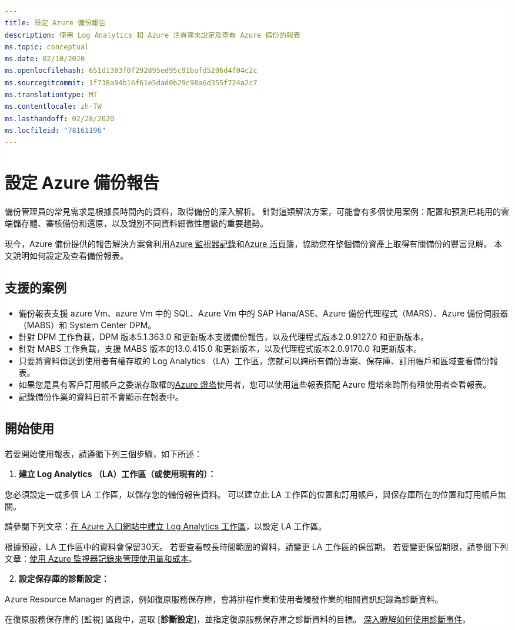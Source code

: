 ```yaml
---
title: 設定 Azure 備份報告
description: 使用 Log Analytics 和 Azure 活頁簿來設定及查看 Azure 備份的報表
ms.topic: conceptual
ms.date: 02/10/2020
ms.openlocfilehash: 651d1383f0f292895ed95c91bafd5206d4f04c2c
ms.sourcegitcommit: 1f738a94b16f61e5dad0b29c98a6d355f724a2c7
ms.translationtype: MT
ms.contentlocale: zh-TW
ms.lasthandoff: 02/28/2020
ms.locfileid: "78161196"
---
```

# <a name="configure-azure-backup-reports"></a>設定 Azure 備份報告

備份管理員的常見需求是根據長時間內的資料，取得備份的深入解析。 針對這類解決方案，可能會有多個使用案例：配置和預測已耗用的雲端儲存體、審核備份和還原，以及識別不同資料細微性層級的重要趨勢。

現今，Azure 備份提供的報告解決方案會利用[Azure 監視器記錄](https://docs.microsoft.com/azure/azure-monitor/log-query/get-started-portal)和[Azure 活頁簿](https://docs.microsoft.com/azure/azure-monitor/app/usage-workbooks)，協助您在整個備份資產上取得有關備份的豐富見解。 本文說明如何設定及查看備份報表。

## <a name="supported-scenarios"></a>支援的案例

* 備份報表支援 azure Vm、azure Vm 中的 SQL、Azure Vm 中的 SAP Hana/ASE、Azure 備份代理程式（MARS）、Azure 備份伺服器（MABS）和 System Center DPM。
* 針對 DPM 工作負載，DPM 版本5.1.363.0 和更新版本支援備份報告，以及代理程式版本2.0.9127.0 和更新版本。
* 針對 MABS 工作負載，支援 MABS 版本的13.0.415.0 和更新版本，以及代理程式版本2.0.9170.0 和更新版本。
* 只要將資料傳送到使用者有權存取的 Log Analytics （LA）工作區，您就可以跨所有備份專案、保存庫、訂用帳戶和區域查看備份報表。 
* 如果您是具有客戶訂用帳戶之委派存取權的[Azure 燈塔](https://docs.microsoft.com/azure/lighthouse/)使用者，您可以使用這些報表搭配 Azure 燈塔來跨所有租使用者查看報表。
* 記錄備份作業的資料目前不會顯示在報表中。

## <a name="getting-started"></a>開始使用

若要開始使用報表，請遵循下列三個步驟，如下所述：

1. **建立 Log Analytics （LA）工作區（或使用現有的）：**

您必須設定一或多個 LA 工作區，以儲存您的備份報告資料。 可以建立此 LA 工作區的位置和訂用帳戶，與保存庫所在的位置和訂用帳戶無關。 

請參閱下列文章：[在 Azure 入口網站中建立 Log Analytics 工作區](https://docs.microsoft.com/azure/azure-monitor/learn/quick-create-workspace)，以設定 LA 工作區。

根據預設，LA 工作區中的資料會保留30天。 若要查看較長時間範圍的資料，請變更 LA 工作區的保留期。 若要變更保留期限，請參閱下列文章：[使用 Azure 監視器記錄來管理使用量和成本](https://docs.microsoft.com/azure/azure-monitor/platform/manage-cost-storage)。

2. **設定保存庫的診斷設定：**

Azure Resource Manager 的資源，例如復原服務保存庫，會將排程作業和使用者觸發作業的相關資訊記錄為診斷資料。 

在復原服務保存庫的 [監視] 區段中，選取 [**診斷設定**]，並指定復原服務保存庫之診斷資料的目標。 [深入瞭解如何使用診斷事件](https://docs.microsoft.com/azure/backup/backup-azure-diagnostic-events)。
